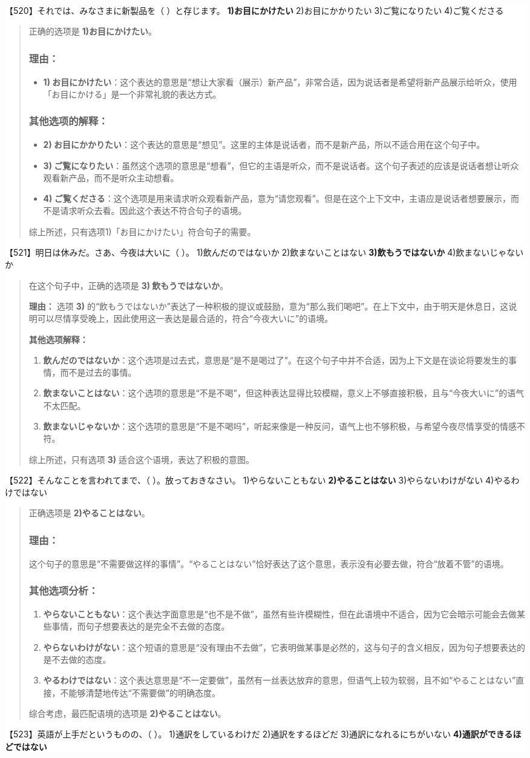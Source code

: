 【520】それでは、みなさまに新製品を（ ）と存じます。
   **1)お目にかけたい** 2)お目にかかりたい 3)ご覧になりたい 4)ご覧くださる

> 正确的选项是 **1)お目にかけたい**。
> 
> ### 理由：
> - **1) お目にかけたい**：这个表达的意思是“想让大家看（展示）新产品”，非常合适，因为说话者是希望将新产品展示给听众，使用「お目にかける」是一个非常礼貌的表达方式。
> 
> ### 其他选项的解释：
> - **2) お目にかかりたい**：这个表达的意思是“想见”。这里的主体是说话者，而不是新产品，所以不适合用在这个句子中。
>   
> - **3) ご覧になりたい**：虽然这个选项的意思是“想看”，但它的主语是听众，而不是说话者。这个句子表述的应该是说话者想让听众观看新产品，而不是听众主动想看。
> 
> - **4) ご覧くださる**：这个选项是用来请求听众观看新产品，意为“请您观看”。但是在这个上下文中，主语应是说话者想要展示，而不是请求听众去看。因此这个表达不符合句子的语境。
> 
> 综上所述，只有选项1)「お目にかけたい」符合句子的需要。

【521】明日は休みだ。さあ、今夜は大いに（ ）。
   1)飲んだのではないか 2)飲まないことはない **3)飲もうではないか** 4)飲まないじゃないか

> 在这个句子中，正确的选项是 **3) 飲もうではないか**。
> 
> **理由：**
> 选项 **3)** 的“飲もうではないか”表达了一种积极的提议或鼓励，意为“那么我们喝吧”。在上下文中，由于明天是休息日，这说明可以尽情享受晚上，因此使用这一表达是最合适的，符合“今夜大いに”的语境。
> 
> **其他选项解释：**
> 
> 1) **飲んだのではないか**：这个选项是过去式，意思是“是不是喝过了”。在这个句子中并不合适，因为上下文是在谈论将要发生的事情，而不是过去的事情。
> 
> 2) **飲まないことはない**：这个选项的意思是“不是不喝”，但这种表达显得比较模糊，意义上不够直接积极，且与“今夜大いに”的语气不太匹配。
> 
> 4) **飲まないじゃないか**：这个选项的意思是“不是不喝吗”，听起来像是一种反问，语气上也不够积极，与希望今夜尽情享受的情感不符。
> 
> 综上所述，只有选项 **3)** 适合这个语境，表达了积极的意图。

【522】そんなことを言われてまで、（ ）。放っておきなさい。
   1)やらないこともない **2)やることはない** 3)やらないわけがない 4)やるわけではない

> 正确选项是 **2)やることはない**。
> 
> ### 理由：
> 这个句子的意思是“不需要做这样的事情”。“やることはない”恰好表达了这个意思，表示没有必要去做，符合“放着不管”的语境。
> 
> ### 其他选项分析：
> 1. **やらないこともない**：这个表达字面意思是“也不是不做”，虽然有些许模糊性，但在此语境中不适合，因为它会暗示可能会去做某些事情，而句子想要表达的是完全不去做的态度。
> 
> 3. **やらないわけがない**：这个短语的意思是“没有理由不去做”，它表明做某事是必然的，这与句子的含义相反，因为句子想要表达的是不去做的态度。
> 
> 4. **やるわけではない**：这个表达意思是“不一定要做”，虽然有一丝表达放弃的意思，但语气上较为软弱，且不如“やることはない”直接，不能够清楚地传达“不需要做”的明确态度。
> 
> 综合考虑，最匹配语境的选项是 **2)やることはない**。

【523】英語が上手だというものの、（ ）。
   1)通訳をしているわけだ 2)通訳をするほどだ 3)通訳になれるにちがいない **4)通訳ができるほどではない**
